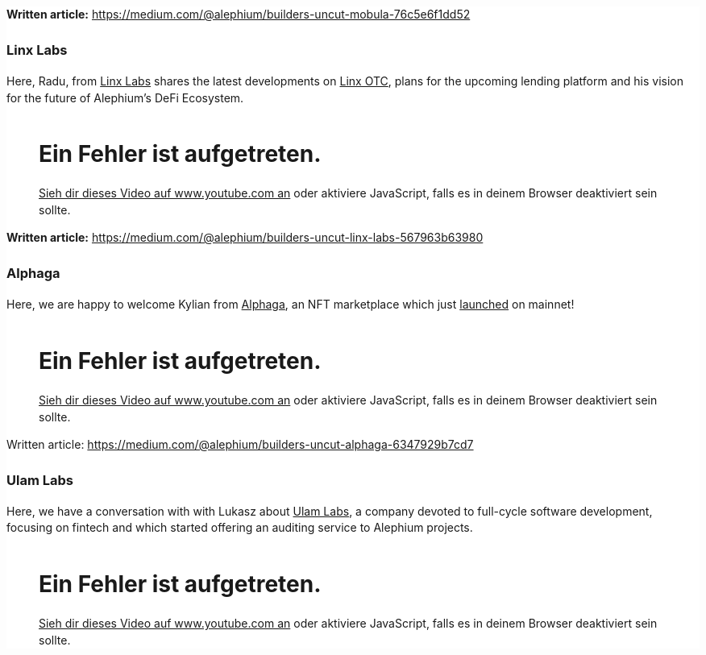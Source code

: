 **Written article:** <a href="https://medium.com/@alephium/builders-uncut-mobula-76c5e6f1dd52" class="markup--anchor markup--p-anchor" data-href="https://medium.com/@alephium/builders-uncut-mobula-76c5e6f1dd52" rel="nofollow" target="_blank">https://medium.com/@alephium/builders-uncut-mobula-76c5e6f1dd52</a>

### Linx Labs

Here, Radu, from <a href="https://x.com/linx_labs" class="markup--anchor markup--p-anchor" data-href="https://x.com/linx_labs" rel="noopener ugc nofollow noopener" target="_blank">Linx Labs</a> shares the latest developments on <a href="https://linxotc.com/" class="markup--anchor markup--p-anchor" data-href="https://linxotc.com/" rel="noopener ugc nofollow noopener" target="_blank">Linx OTC</a>, plans for the upcoming lending platform and his vision for the future of Alephium’s DeFi Ecosystem.

<figure id="f082" class="graf graf--figure graf--iframe graf-after--p">

<h1 id="ein-fehler-ist-aufgetreten." class="message">Ein Fehler ist aufgetreten.</h1>
<a href="https://www.youtube.com/watch?v=yfgOOLGjp4E" target="_blank">Sieh dir dieses Video auf www.youtube.com an</a> oder aktiviere JavaScript, falls es in deinem Browser deaktiviert sein sollte.
</figure>

**Written article:** <a href="https://medium.com/@alephium/builders-uncut-linx-labs-567963b63980" class="markup--anchor markup--p-anchor" data-href="https://medium.com/@alephium/builders-uncut-linx-labs-567963b63980" rel="nofollow" target="_blank">https://medium.com/@alephium/builders-uncut-linx-labs-567963b63980</a>

### Alphaga

Here, we are happy to welcome Kylian from <a href="https://alphaga.app/" class="markup--anchor markup--p-anchor" data-href="https://alphaga.app/" rel="noopener ugc nofollow noopener" target="_blank">Alphaga</a>, an NFT marketplace which just <a href="https://x.com/AlphagaMarket/status/1825261461137994234" class="markup--anchor markup--p-anchor" data-href="https://x.com/AlphagaMarket/status/1825261461137994234" rel="noopener ugc nofollow noopener" target="_blank">launched</a> on mainnet!

<figure id="d4fa" class="graf graf--figure graf--iframe graf-after--p">

<h1 id="ein-fehler-ist-aufgetreten." class="message">Ein Fehler ist aufgetreten.</h1>
<a href="https://www.youtube.com/watch?v=v3atVG_ssew" target="_blank">Sieh dir dieses Video auf www.youtube.com an</a> oder aktiviere JavaScript, falls es in deinem Browser deaktiviert sein sollte.
</figure>

Written article: <a href="https://medium.com/@alephium/builders-uncut-alphaga-6347929b7cd7" class="markup--anchor markup--p-anchor" data-href="https://medium.com/@alephium/builders-uncut-alphaga-6347929b7cd7" rel="nofollow" target="_blank">https://medium.com/@alephium/builders-uncut-alphaga-6347929b7cd7</a>

### Ulam Labs

Here, we have a conversation with with Lukasz about <a href="https://ulam.io/" class="markup--anchor markup--p-anchor" data-href="https://ulam.io/" rel="noopener ugc nofollow noopener" target="_blank">Ulam Labs</a>, a company devoted to full-cycle software development, focusing on fintech and which started offering an auditing service to Alephium projects.

<figure id="da09" class="graf graf--figure graf--iframe graf-after--p">

<h1 id="ein-fehler-ist-aufgetreten." class="message">Ein Fehler ist aufgetreten.</h1>
<a href="https://www.youtube.com/watch?v=F2iH-M23CHE" target="_blank">Sieh dir dieses Video auf www.youtube.com an</a> oder aktiviere JavaScript, falls es in deinem Browser deaktiviert sein sollte.
</figure>
